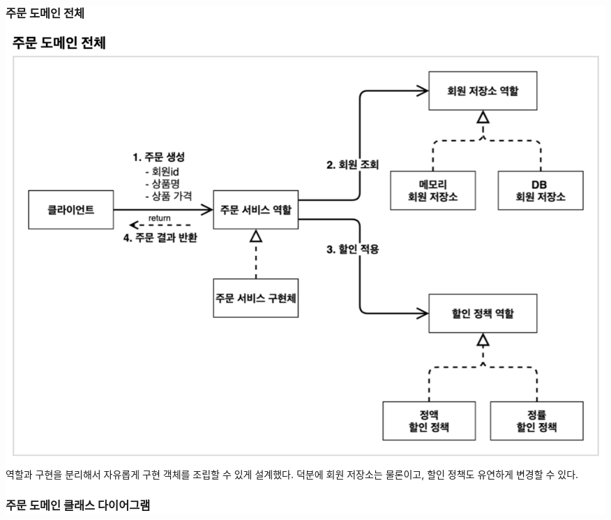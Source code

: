### 주문 도메인 전체
![img.png](image/img6.png)
역할과 구현을 분리해서 자유롭게 구현 객체를 조립할 수 있게 설계했다. 덕분에 회원 저장소는 물론이고, 할인 정책도 유연하게 변경할 수 있다.

### 주문 도메인 클래스 다이어그램
